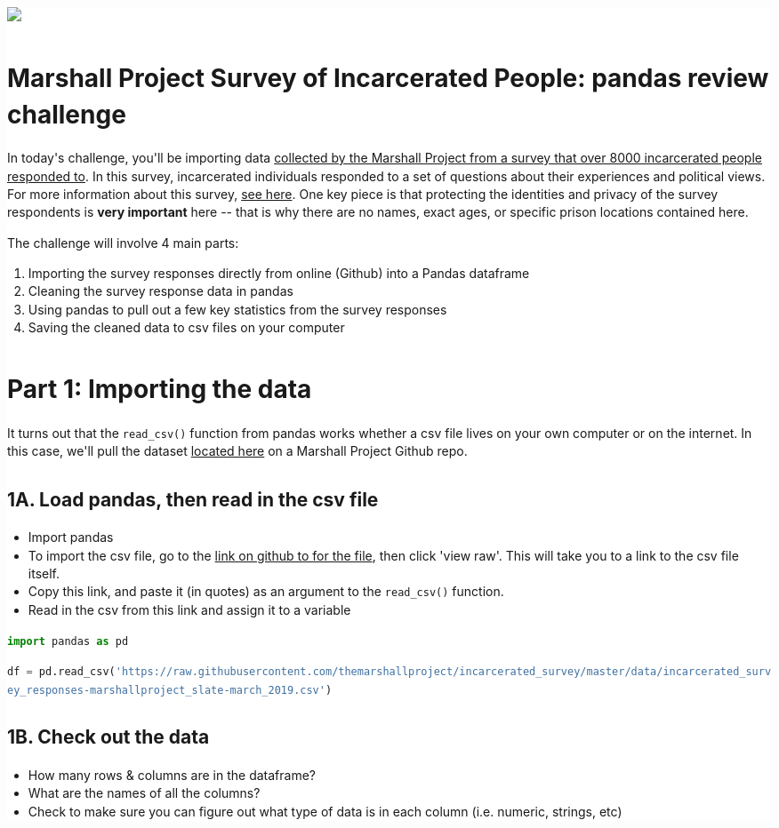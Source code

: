 <img src="https://dw9zmd5y2p1va.cloudfront.net/TheMarshallProject_Logo_Primary_TrueBlack.png" width="800">

# Marshall Project Survey of Incarcerated People: pandas review challenge


In today's challenge, you'll be importing data [collected by the Marshall Project from a survey that over 8000 incarcerated people responded to](https://github.com/themarshallproject/incarcerated_survey). In this survey, incarcerated individuals responded to a set of questions about their experiences and political views. For more information about this survey, [see here](https://www.themarshallproject.org/2020/03/11/what-do-we-really-know-about-the-politics-of-people-behind-bars). One key piece is that protecting the identities and privacy of the survey respondents is **very important** here -- that is why there are no names, exact ages, or specific prison locations contained here. 

The challenge will involve 4 main parts:
1. Importing the survey responses directly from online (Github) into a Pandas dataframe 
2. Cleaning the survey response data in pandas
3. Using pandas to pull out a few key statistics from the survey responses
4. Saving the cleaned data to csv files on your computer

# Part 1: Importing the data

It turns out that the `read_csv()` function from pandas works whether a csv file lives on your own computer or on the internet.  In this case, we'll pull the dataset [located here](https://github.com/themarshallproject/incarcerated_survey/blob/master/data/incarcerated_survey_responses-marshallproject_slate-march_2019.csv) on a Marshall Project Github repo. 

## 1A. Load pandas, then read in the csv file

* Import pandas
* To import the csv file, go to the [link on github to for the file](https://github.com/themarshallproject/incarcerated_survey/blob/master/data/incarcerated_survey_responses-marshallproject_slate-march_2019.csv), then click 'view raw'. This will take you to a link to the csv file itself. 
* Copy this link, and paste it (in quotes) as an argument to the `read_csv()` function.
* Read in the csv from this link and assign it to a variable


```python
import pandas as pd
```


```python
df = pd.read_csv('https://raw.githubusercontent.com/themarshallproject/incarcerated_survey/master/data/incarcerated_survey_responses-marshallproject_slate-march_2019.csv')
```

## 1B. Check out the data

* How many rows & columns are in the dataframe?
* What are the names of all the columns?
* Check to make sure you can figure out what type of data is in each column (i.e. numeric, strings, etc)
